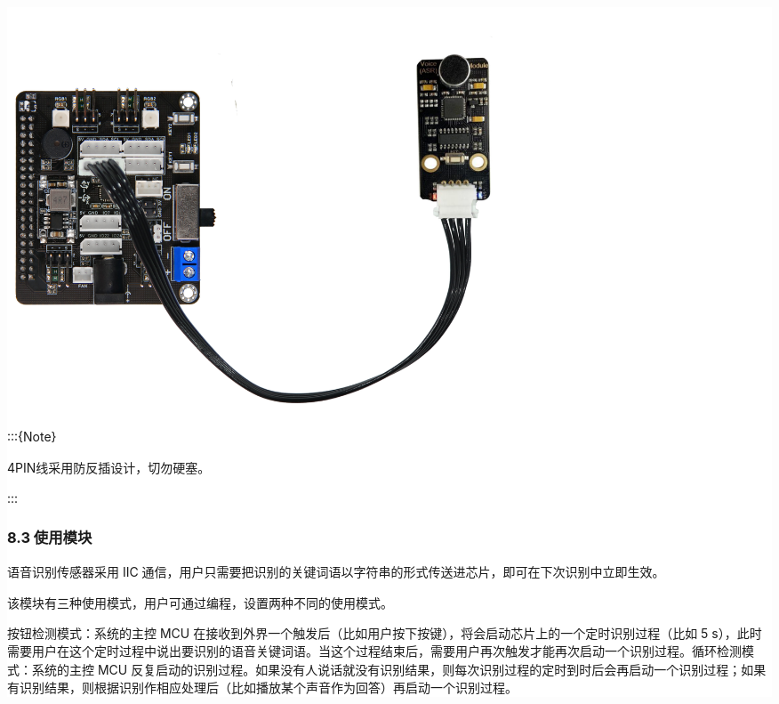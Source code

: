 <img src="../_static/media/chapter_17/section_8/image2.png" style="width:5.76458in;height:4.73056in" alt="puppy传感器" />

:::{Note}

4PIN线采用防反插设计，切勿硬塞。

:::

### 8.3 使用模块

语音识别传感器采用 IIC 通信，用户只需要把识别的关键词语以字符串的形式传送进芯片，即可在下次识别中立即生效。

该模块有三种使用模式，用户可通过编程，设置两种不同的使用模式。

按钮检测模式：系统的主控 MCU 在接收到外界一个触发后（比如用户按下按键），将会启动芯片上的一个定时识别过程（比如 5 s），此时需要用户在这个定时过程中说出要识别的语音关键词语。当这个过程结束后，需要用户再次触发才能再次启动一个识别过程。循环检测模式：系统的主控 MCU 反复启动的识别过程。如果没有人说话就没有识别结果，则每次识别过程的定时到时后会再启动一个识别过程；如果有识别结果，则根据识别作相应处理后（比如播放某个声音作为回答）再启动一个识别过程。

